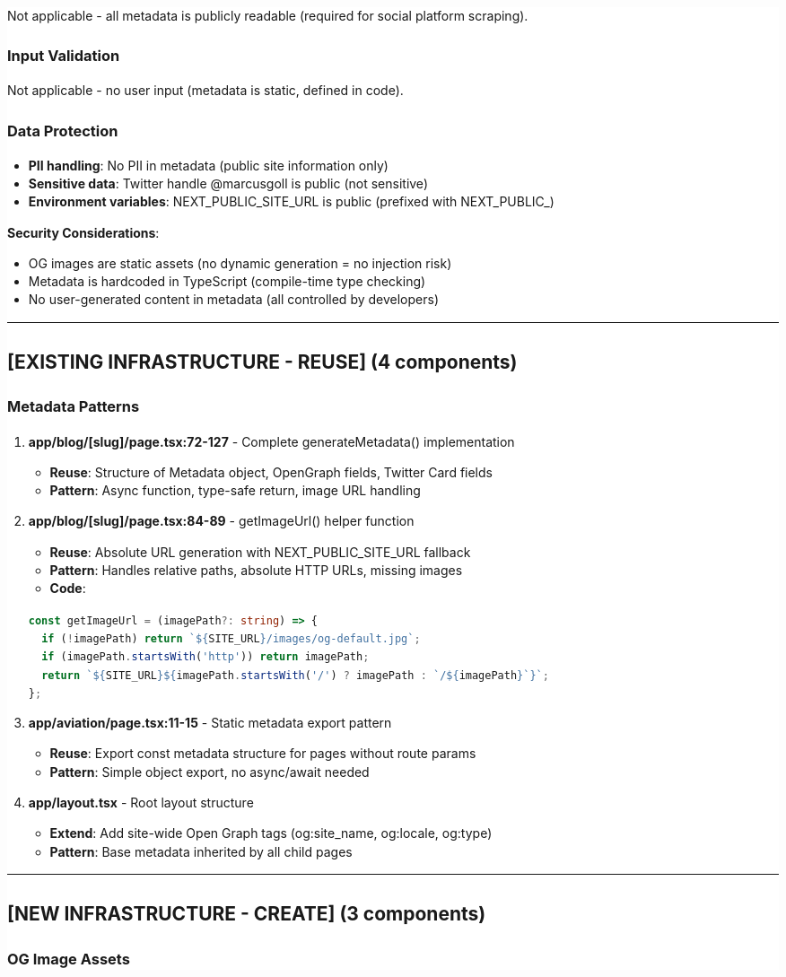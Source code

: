 Not applicable - all metadata is publicly readable (required for social platform scraping).

### Input Validation

Not applicable - no user input (metadata is static, defined in code).

### Data Protection

- **PII handling**: No PII in metadata (public site information only)
- **Sensitive data**: Twitter handle @marcusgoll is public (not sensitive)
- **Environment variables**: NEXT_PUBLIC_SITE_URL is public (prefixed with NEXT_PUBLIC_)

**Security Considerations**:
- OG images are static assets (no dynamic generation = no injection risk)
- Metadata is hardcoded in TypeScript (compile-time type checking)
- No user-generated content in metadata (all controlled by developers)

---

## [EXISTING INFRASTRUCTURE - REUSE] (4 components)

### Metadata Patterns

1. **app/blog/[slug]/page.tsx:72-127** - Complete generateMetadata() implementation
   - **Reuse**: Structure of Metadata object, OpenGraph fields, Twitter Card fields
   - **Pattern**: Async function, type-safe return, image URL handling

2. **app/blog/[slug]/page.tsx:84-89** - getImageUrl() helper function
   - **Reuse**: Absolute URL generation with NEXT_PUBLIC_SITE_URL fallback
   - **Pattern**: Handles relative paths, absolute HTTP URLs, missing images
   - **Code**:
   ```typescript
   const getImageUrl = (imagePath?: string) => {
     if (!imagePath) return `${SITE_URL}/images/og-default.jpg`;
     if (imagePath.startsWith('http')) return imagePath;
     return `${SITE_URL}${imagePath.startsWith('/') ? imagePath : `/${imagePath}`}`;
   };
   ```

3. **app/aviation/page.tsx:11-15** - Static metadata export pattern
   - **Reuse**: Export const metadata structure for pages without route params
   - **Pattern**: Simple object export, no async/await needed

4. **app/layout.tsx** - Root layout structure
   - **Extend**: Add site-wide Open Graph tags (og:site_name, og:locale, og:type)
   - **Pattern**: Base metadata inherited by all child pages

---

## [NEW INFRASTRUCTURE - CREATE] (3 components)

### OG Image Assets
